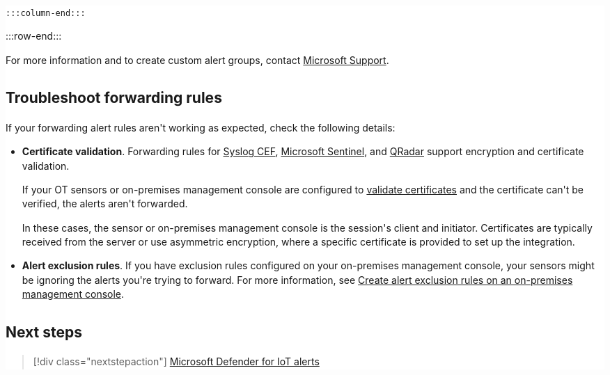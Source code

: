     :::column-end:::
:::row-end:::

For more information and to create custom alert groups, contact [Microsoft Support](https://support.microsoft.com/supportforbusiness/productselection?sapId=82c8f35-1b8e-f274-ec11-c6efdd6dd099).

## Troubleshoot forwarding rules

If your forwarding alert rules aren't working as expected, check the following details:

- **Certificate validation**. Forwarding rules for [Syslog CEF](#syslog-server-actions), [Microsoft Sentinel](integrate-overview.md#microsoft-sentinel), and [QRadar](tutorial-qradar.md) support encryption and certificate validation.

    If your OT sensors or on-premises management console are configured to [validate certificates](how-to-deploy-certificates.md#verify-crl-server-access) and the certificate can't be verified, the alerts aren't forwarded.

    In these cases, the sensor or on-premises management console is the session's client and initiator. Certificates are typically received from the server or use asymmetric encryption, where a specific certificate is provided to set up the integration.

- **Alert exclusion rules**. If you have exclusion rules configured on your on-premises management console, your sensors might be ignoring the alerts you're trying to forward. For more information, see [Create alert exclusion rules on an on-premises management console](how-to-accelerate-alert-incident-response.md#create-alert-exclusion-rules-on-an-on-premises-management-console).

## Next steps

> [!div class="nextstepaction"]
> [Microsoft Defender for IoT alerts](alerts.md)
